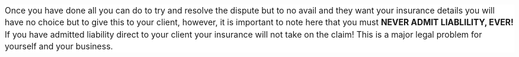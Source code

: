 Once you have done all you can do to try and resolve the dispute but to no avail and they want your insurance details you will have no choice but to give this to your client, however, it is important to note here that you must **NEVER ADMIT LIABLILITY, EVER!** If you have admitted liability direct to your client your insurance will not take on the claim! This is a major legal problem for yourself and your business.
